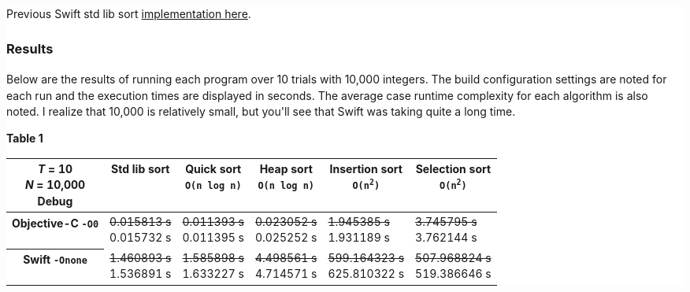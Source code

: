 <span class="text-muted text-center center table-header-footer">
Previous Swift std lib sort <a href="https://gist.github.com/jessesquires/06b6bd68a7d18810651f/ee5aa0a7427f830fadd4d369c9d04a895fc2b49b">implementation here</a>.
</span>

<br/>

<h3>Results</h3>

Below are the results of running each program over 10 trials with 10,000 integers. The build configuration settings are noted for each run and the execution times are displayed in seconds. The average case runtime complexity for each algorithm is also noted. I realize that 10,000 is relatively small, but you'll see that Swift was taking quite a long time.

<p class="text-muted text-center table-header-footer"><strong>Table 1</strong></p>
<div class="table-responsive">
	<table class="table table-bordered table-hover">
		<thead>
			<tr>
				<th class="text-muted">
					<em>T</em> = 10
					<br />
					<em>N</em> = 10,000
					<br />
					Debug
				</th>
				<th>Std lib sort</th>
				<th>Quick sort<br/><code>O(n log n)</code></th>
				<th>Heap sort<br/><code>O(n log n)</code></th>
				<th>Insertion sort<br/><code>O(n<sup>2</sup>)</code></th>
				<th>Selection sort<br/><code>O(n<sup>2</sup>)</code></th>
			</tr>
		</thead>
		<tbody>
			<tr>
				<th>Objective-C <code>-O0</code></th>
				<td><strike>0.015813 s</strike><br/>0.015732 s</td>
				<td><strike>0.011393 s</strike><br/>0.011395 s</td>
				<td><strike>0.023052 s</strike><br/>0.025252 s</td>
				<td><strike>1.945385 s</strike><br/>1.931189 s</td>
				<td><strike>3.745795 s</strike><br/>3.762144 s</td>
			</tr>
			<tr>
				<th>Swift <code>-Onone</code></th>
				<td><strike>1.460893 s</strike><br/>1.536891 s</td>
				<td><strike>1.585898 s</strike><br/>1.633227 s</td>
				<td><strike>4.498561 s</strike><br/>4.714571 s</td>
				<td><strike>599.164323 s</strike><br/>625.810322 s</td>
				<td><strike>507.968824 s</strike><br/>519.386646 s</td>
			</tr>
		</tbody>
	</table>
</div>
